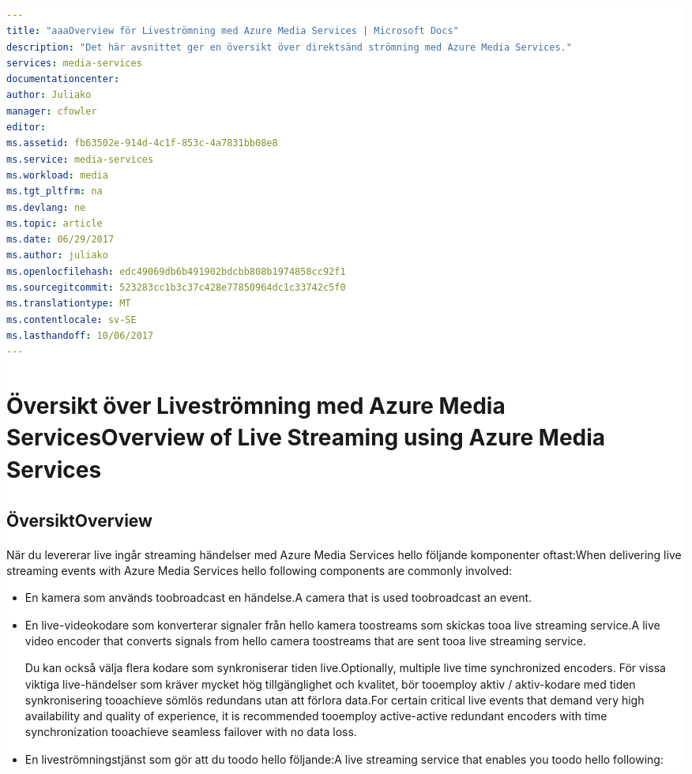 ```yaml
---
title: "aaaOverview för Liveströmning med Azure Media Services | Microsoft Docs"
description: "Det här avsnittet ger en översikt över direktsänd strömning med Azure Media Services."
services: media-services
documentationcenter: 
author: Juliako
manager: cfowler
editor: 
ms.assetid: fb63502e-914d-4c1f-853c-4a7831bb08e8
ms.service: media-services
ms.workload: media
ms.tgt_pltfrm: na
ms.devlang: ne
ms.topic: article
ms.date: 06/29/2017
ms.author: juliako
ms.openlocfilehash: edc49069db6b491902bdcbb808b1974858cc92f1
ms.sourcegitcommit: 523283cc1b3c37c428e77850964dc1c33742c5f0
ms.translationtype: MT
ms.contentlocale: sv-SE
ms.lasthandoff: 10/06/2017
---
```

# <a name="overview-of-live-streaming-using-azure-media-services"></a><span data-ttu-id="775f6-103">Översikt över Liveströmning med Azure Media Services</span><span class="sxs-lookup"><span data-stu-id="775f6-103">Overview of Live Streaming using Azure Media Services</span></span>
## <a name="overview"></a><span data-ttu-id="775f6-104">Översikt</span><span class="sxs-lookup"><span data-stu-id="775f6-104">Overview</span></span>
<span data-ttu-id="775f6-105">När du levererar live ingår streaming händelser med Azure Media Services hello följande komponenter oftast:</span><span class="sxs-lookup"><span data-stu-id="775f6-105">When delivering live streaming events with Azure Media Services hello following components are commonly involved:</span></span>

* <span data-ttu-id="775f6-106">En kamera som används toobroadcast en händelse.</span><span class="sxs-lookup"><span data-stu-id="775f6-106">A camera that is used toobroadcast an event.</span></span>
* <span data-ttu-id="775f6-107">En live-videokodare som konverterar signaler från hello kamera toostreams som skickas tooa live streaming service.</span><span class="sxs-lookup"><span data-stu-id="775f6-107">A live video encoder that converts signals from hello camera toostreams that are sent tooa live streaming service.</span></span>

    <span data-ttu-id="775f6-108">Du kan också välja flera kodare som synkroniserar tiden live.</span><span class="sxs-lookup"><span data-stu-id="775f6-108">Optionally, multiple live time synchronized encoders.</span></span> <span data-ttu-id="775f6-109">För vissa viktiga live-händelser som kräver mycket hög tillgänglighet och kvalitet, bör tooemploy aktiv / aktiv-kodare med tiden synkronisering tooachieve sömlös redundans utan att förlora data.</span><span class="sxs-lookup"><span data-stu-id="775f6-109">For certain critical live events that demand very high availability and quality of experience, it is recommended tooemploy active-active redundant encoders with time synchronization tooachieve seamless failover with no data loss.</span></span>
* <span data-ttu-id="775f6-110">En liveströmningstjänst som gör att du toodo hello följande:</span><span class="sxs-lookup"><span data-stu-id="775f6-110">A live streaming service that enables you toodo hello following:</span></span>
